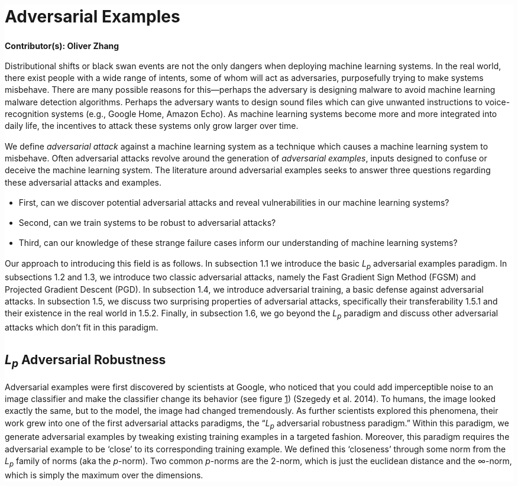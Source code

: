Adversarial Examples
====================

**Contributor(s): Oliver Zhang**

Distributional shifts or black swan events are not the only dangers when
deploying machine learning systems. In the real world, there exist
people with a wide range of intents, some of whom will act as
adversaries, purposefully trying to make systems misbehave. There are
many possible reasons for this—perhaps the adversary is designing
malware to avoid machine learning malware detection algorithms. Perhaps
the adversary wants to design sound files which can give unwanted
instructions to voice-recognition systems (e.g., Google Home, Amazon
Echo). As machine learning systems become more and more integrated into
daily life, the incentives to attack these systems only grow larger over
time.

We define *adversarial attack* against a machine learning system as a
technique which causes a machine learning system to misbehave. Often
adversarial attacks revolve around the generation of *adversarial
examples*, inputs designed to confuse or deceive the machine learning
system. The literature around adversarial examples seeks to answer three
questions regarding these adversarial attacks and examples.

-   First, can we discover potential adversarial attacks and reveal
    vulnerabilities in our machine learning systems?

-   Second, can we train systems to be robust to adversarial attacks?

-   Third, can our knowledge of these strange failure cases inform our
    understanding of machine learning systems?

Our approach to introducing this field is as follows. In subsection
1.1 we introduce the basic *L*<sub>*p*</sub> adversarial
examples paradigm. In subsections 1.2 and 1.3, we introduce two classic adversarial attacks, namely
the Fast Gradient Sign Method (FGSM) and Projected Gradient Descent
(PGD). In subsection 1.4, we introduce adversarial
training, a basic defense against adversarial attacks. In subsection 1.5, we discuss two surprising properties of adversarial
attacks, specifically their transferability 1.5.1 and
their existence in the real world in 1.5.2. Finally, in
subsection 1.6, we go beyond the *L*<sub>*p*</sub>
paradigm and discuss other adversarial attacks which don’t fit in this
paradigm.

*L*<sub>*p*</sub> Adversarial Robustness
----------------------------------------

Adversarial examples were first discovered by scientists at Google, who
noticed that you could add imperceptible noise to an image classifier
and make the classifier change its behavior (see figure
<a href="#fig:openai_panda" data-reference-type="ref" data-reference="fig:openai_panda">1</a>)
(Szegedy et al. 2014). To humans, the image looked exactly the same, but
to the model, the image had changed tremendously. As further scientists
explored this phenomena, their work grew into one of the first
adversarial attacks paradigms, the “*L*<sub>*p*</sub> adversarial
robustness paradigm.” Within this paradigm, we generate adversarial
examples by tweaking existing training examples in a targeted fashion.
Moreover, this paradigm requires the adversarial example to be ‘close’
to its corresponding training example. We defined this ‘closeness’
through some norm from the *L*<sub>*p*</sub> family of norms (aka the
*p*-norm). Two common *p*-norms are the 2-norm, which is just the
euclidean distance and the ∞-norm, which is simply the maximum over the
dimensions.
